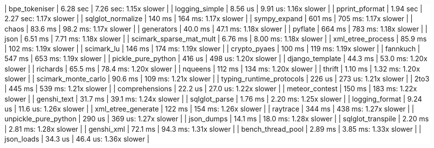 | bpe_tokeniser              | 6.28 sec                                                     | 7.26 sec: 1.15x slower                                                 |
| logging_simple             | 8.56 us                                                      | 9.91 us: 1.16x slower                                                  |
| pprint_pformat             | 1.94 sec                                                     | 2.27 sec: 1.17x slower                                                 |
| sqlglot_normalize          | 140 ms                                                       | 164 ms: 1.17x slower                                                   |
| sympy_expand               | 601 ms                                                       | 705 ms: 1.17x slower                                                   |
| chaos                      | 83.6 ms                                                      | 98.2 ms: 1.17x slower                                                  |
| generators                 | 40.0 ms                                                      | 47.1 ms: 1.18x slower                                                  |
| pyflate                    | 664 ms                                                       | 783 ms: 1.18x slower                                                   |
| json                       | 6.51 ms                                                      | 7.71 ms: 1.18x slower                                                  |
| scimark_sparse_mat_mult    | 6.76 ms                                                      | 8.00 ms: 1.18x slower                                                  |
| xml_etree_process          | 85.9 ms                                                      | 102 ms: 1.19x slower                                                   |
| scimark_lu                 | 146 ms                                                       | 174 ms: 1.19x slower                                                   |
| crypto_pyaes               | 100 ms                                                       | 119 ms: 1.19x slower                                                   |
| fannkuch                   | 547 ms                                                       | 653 ms: 1.19x slower                                                   |
| pickle_pure_python         | 416 us                                                       | 498 us: 1.20x slower                                                   |
| django_template            | 44.3 ms                                                      | 53.0 ms: 1.20x slower                                                  |
| richards                   | 65.5 ms                                                      | 78.4 ms: 1.20x slower                                                  |
| nqueens                    | 112 ms                                                       | 134 ms: 1.20x slower                                                   |
| thrift                     | 1.10 ms                                                      | 1.32 ms: 1.20x slower                                                  |
| scimark_monte_carlo        | 90.6 ms                                                      | 109 ms: 1.21x slower                                                   |
| typing_runtime_protocols   | 226 us                                                       | 273 us: 1.21x slower                                                   |
| 2to3                       | 445 ms                                                       | 539 ms: 1.21x slower                                                   |
| comprehensions             | 22.2 us                                                      | 27.0 us: 1.22x slower                                                  |
| meteor_contest             | 150 ms                                                       | 183 ms: 1.22x slower                                                   |
| genshi_text                | 31.7 ms                                                      | 39.1 ms: 1.24x slower                                                  |
| sqlglot_parse              | 1.76 ms                                                      | 2.20 ms: 1.25x slower                                                  |
| logging_format             | 9.24 us                                                      | 11.6 us: 1.26x slower                                                  |
| xml_etree_generate         | 122 ms                                                       | 154 ms: 1.26x slower                                                   |
| raytrace                   | 344 ms                                                       | 438 ms: 1.27x slower                                                   |
| unpickle_pure_python       | 290 us                                                       | 369 us: 1.27x slower                                                   |
| json_dumps                 | 14.1 ms                                                      | 18.0 ms: 1.28x slower                                                  |
| sqlglot_transpile          | 2.20 ms                                                      | 2.81 ms: 1.28x slower                                                  |
| genshi_xml                 | 72.1 ms                                                      | 94.3 ms: 1.31x slower                                                  |
| bench_thread_pool          | 2.89 ms                                                      | 3.85 ms: 1.33x slower                                                  |
| json_loads                 | 34.3 us                                                      | 46.4 us: 1.36x slower                                                  |
